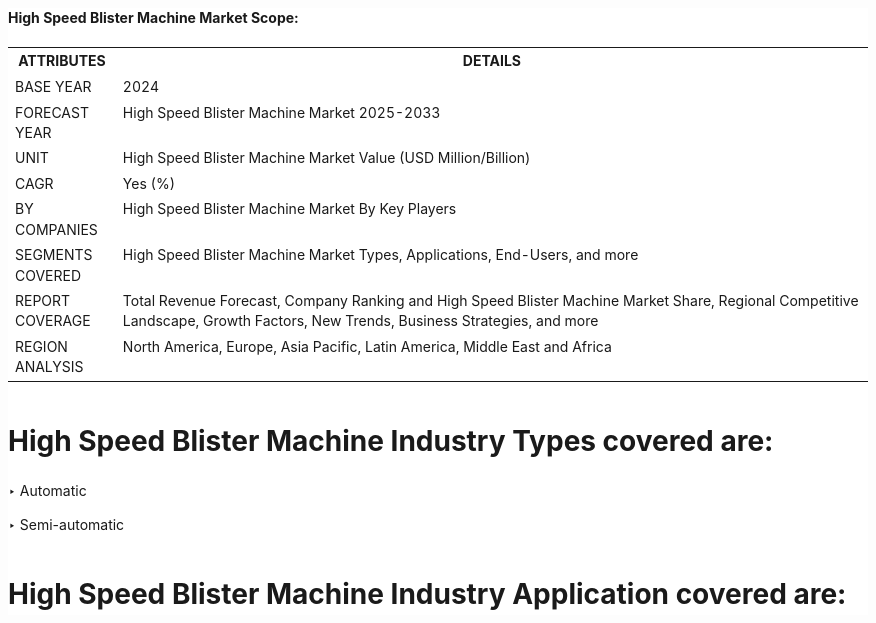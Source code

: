 <h4>High Speed Blister Machine Market Scope:</h4>
<table>
<tr>
<th>ATTRIBUTES</th>
<th>DETAILS</th>
</tr>
<tr>
<td>BASE YEAR</td>
<td>2024</td>
</tr>
<tr>
<td>FORECAST YEAR</td>
<td>High Speed Blister Machine Market 2025-2033</td>
</tr>
<tr>
<td>UNIT</td>
<td>High Speed Blister Machine Market Value (USD Million/Billion)</td>
<tr>
<td>CAGR</td>
<td>Yes (%)</td>
</tr>
</tr>
<tr>
<td>BY COMPANIES</td>
<td>High Speed Blister Machine Market By Key Players</td>
</tr>
<tr>
<td>SEGMENTS COVERED</td>
<td>High Speed Blister Machine Market Types, Applications, End-Users, and more</td>
</tr>
<tr>
<td>REPORT COVERAGE</td>
<td>Total Revenue Forecast, Company Ranking and High Speed Blister Machine Market Share, Regional Competitive Landscape, Growth Factors, New Trends, Business Strategies, and more</td>
</tr>
<tr>
<td>REGION ANALYSIS</td>
<td>North America, Europe, Asia Pacific, Latin America, Middle East and Africa</td>
</tr>
</table>

# <strong>High Speed Blister Machine Industry Types covered are:</strong>

‣ Automatic

‣ Semi-automatic

# <strong>High Speed Blister Machine Industry Application covered are:</strong>
